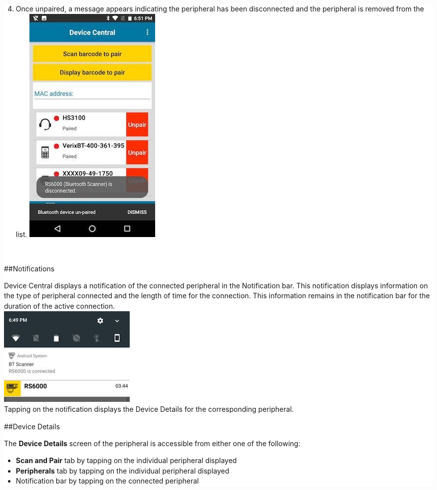 4. Once unpaired, a message appears indicating the peripheral has been disconnected and the peripheral is removed from the list.
	![img](unpaired.jpg)
<br>

##Notifications

Device Central displays a notification of the connected peripheral in the Notification bar. This notification displays information on the type of peripheral connected and the length of time for the connection. This information remains in the notification bar for the duration of the active connection. 
<br>
	![img](notification.jpg)
<br>
Tapping on the notification displays the Device Details for the corresponding peripheral.

##Device Details

The **Device Details** screen of the peripheral is accessible from either one of the following:

* **Scan and Pair** tab by tapping on the individual peripheral displayed
* **Peripherals** tab by tapping on the individual peripheral displayed
* Notification bar by tapping on the connected peripheral
